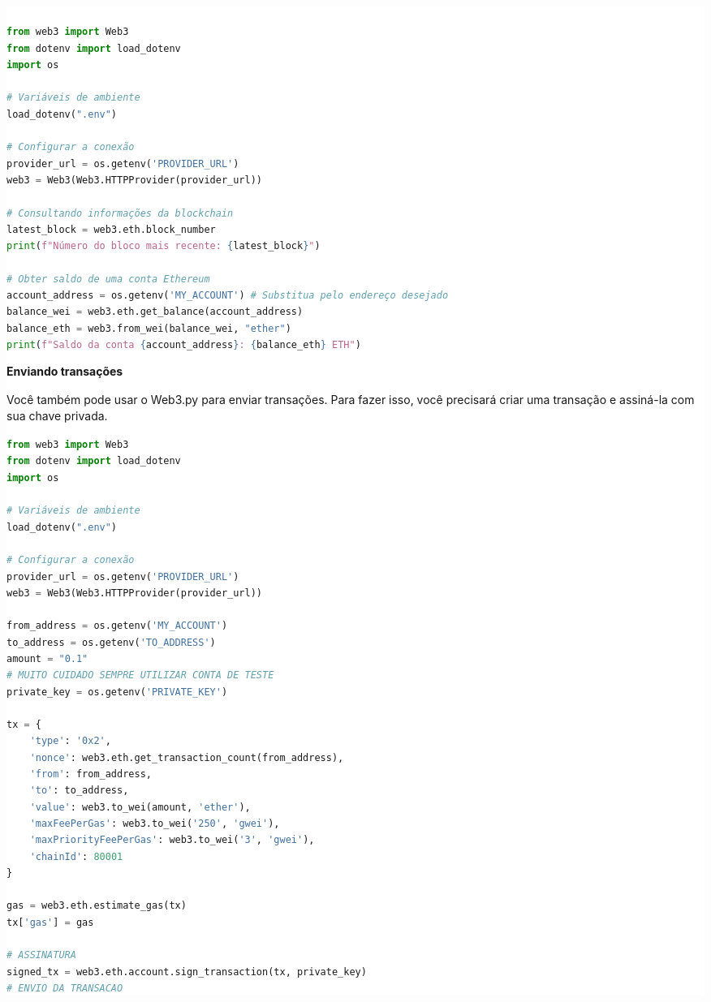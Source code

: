 ```python

from web3 import Web3
from dotenv import load_dotenv
import os

# Variáveis de ambiente
load_dotenv(".env")

# Configurar a conexão
provider_url = os.getenv('PROVIDER_URL')
web3 = Web3(Web3.HTTPProvider(provider_url))

# Consultando informações da blockchain
latest_block = web3.eth.block_number 
print(f"Número do bloco mais recente: {latest_block}")

# Obter saldo de uma conta Ethereum
account_address = os.getenv('MY_ACCOUNT') # Substitua pelo endereço desejado
balance_wei = web3.eth.get_balance(account_address)
balance_eth = web3.from_wei(balance_wei, "ether")
print(f"Saldo da conta {account_address}: {balance_eth} ETH")

```

**Enviando transações**

Você também pode usar o Web3.py para enviar transações. Para fazer isso, você precisará criar uma transação e assiná-la com sua chave privada.

```python
from web3 import Web3
from dotenv import load_dotenv
import os

# Variáveis de ambiente
load_dotenv(".env")

# Configurar a conexão
provider_url = os.getenv('PROVIDER_URL')
web3 = Web3(Web3.HTTPProvider(provider_url))

from_address = os.getenv('MY_ACCOUNT')
to_address = os.getenv('TO_ADDRESS')
amount = "0.1"
# MUITO CUIDADO SEMPRE UTILIZAR CONTA DE TESTE
private_key = os.getenv('PRIVATE_KEY')

tx = {
    'type': '0x2',
    'nonce': web3.eth.get_transaction_count(from_address),
    'from': from_address,
    'to': to_address,
    'value': web3.to_wei(amount, 'ether'),
    'maxFeePerGas': web3.to_wei('250', 'gwei'),
    'maxPriorityFeePerGas': web3.to_wei('3', 'gwei'),
    'chainId': 80001
}

gas = web3.eth.estimate_gas(tx)
tx['gas'] = gas

# ASSINATURA
signed_tx = web3.eth.account.sign_transaction(tx, private_key)
# ENVIO DA TRANSACAO
```